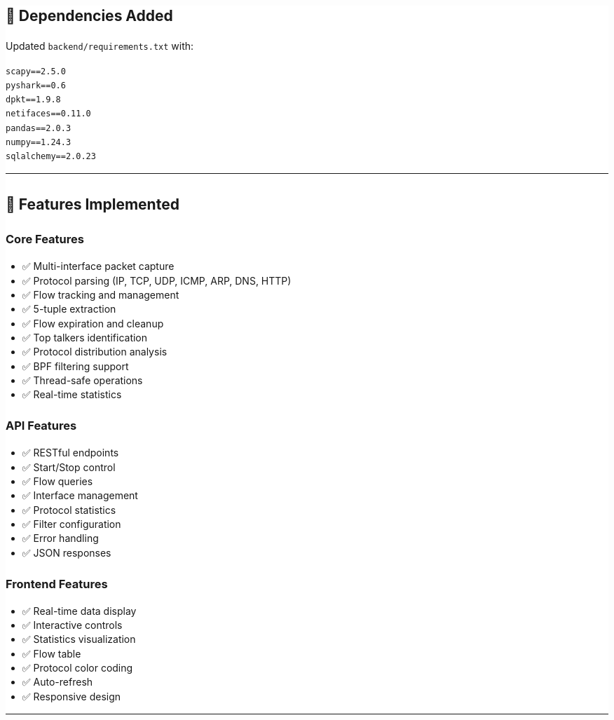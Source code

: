 
## 🔧 Dependencies Added

Updated `backend/requirements.txt` with:
```
scapy==2.5.0
pyshark==0.6
dpkt==1.9.8
netifaces==0.11.0
pandas==2.0.3
numpy==1.24.3
sqlalchemy==2.0.23
```

---

## 🎨 Features Implemented

### Core Features
- ✅ Multi-interface packet capture
- ✅ Protocol parsing (IP, TCP, UDP, ICMP, ARP, DNS, HTTP)
- ✅ Flow tracking and management
- ✅ 5-tuple extraction
- ✅ Flow expiration and cleanup
- ✅ Top talkers identification
- ✅ Protocol distribution analysis
- ✅ BPF filtering support
- ✅ Thread-safe operations
- ✅ Real-time statistics

### API Features
- ✅ RESTful endpoints
- ✅ Start/Stop control
- ✅ Flow queries
- ✅ Interface management
- ✅ Protocol statistics
- ✅ Filter configuration
- ✅ Error handling
- ✅ JSON responses

### Frontend Features
- ✅ Real-time data display
- ✅ Interactive controls
- ✅ Statistics visualization
- ✅ Flow table
- ✅ Protocol color coding
- ✅ Auto-refresh
- ✅ Responsive design

---
